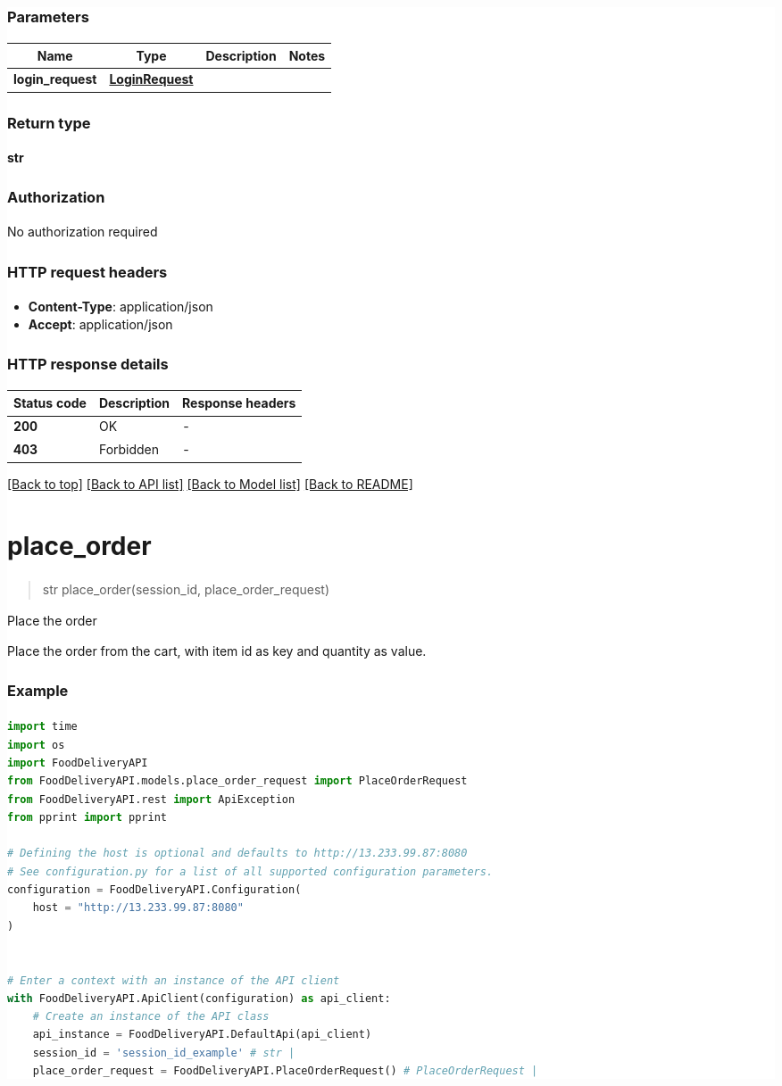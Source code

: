 ```python
```



### Parameters


Name | Type | Description  | Notes
------------- | ------------- | ------------- | -------------
 **login_request** | [**LoginRequest**](LoginRequest.md)|  | 

### Return type

**str**

### Authorization

No authorization required

### HTTP request headers

 - **Content-Type**: application/json
 - **Accept**: application/json

### HTTP response details

| Status code | Description | Response headers |
|-------------|-------------|------------------|
**200** | OK |  -  |
**403** | Forbidden |  -  |

[[Back to top]](#) [[Back to API list]](../README.md#documentation-for-api-endpoints) [[Back to Model list]](../README.md#documentation-for-models) [[Back to README]](../README.md)

# **place_order**
> str place_order(session_id, place_order_request)

Place the order

Place the order from the cart, with item id as key and quantity as value.

### Example


```python
import time
import os
import FoodDeliveryAPI
from FoodDeliveryAPI.models.place_order_request import PlaceOrderRequest
from FoodDeliveryAPI.rest import ApiException
from pprint import pprint

# Defining the host is optional and defaults to http://13.233.99.87:8080
# See configuration.py for a list of all supported configuration parameters.
configuration = FoodDeliveryAPI.Configuration(
    host = "http://13.233.99.87:8080"
)


# Enter a context with an instance of the API client
with FoodDeliveryAPI.ApiClient(configuration) as api_client:
    # Create an instance of the API class
    api_instance = FoodDeliveryAPI.DefaultApi(api_client)
    session_id = 'session_id_example' # str | 
    place_order_request = FoodDeliveryAPI.PlaceOrderRequest() # PlaceOrderRequest | 

```